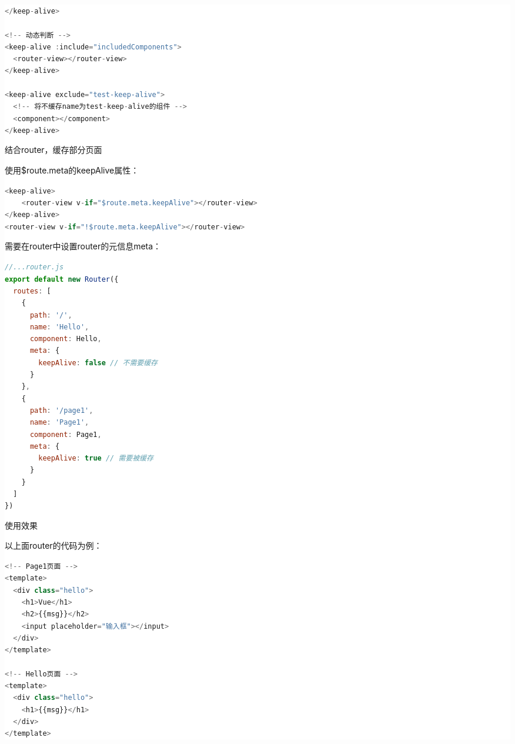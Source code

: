 ```js
</keep-alive>

<!-- 动态判断 -->
<keep-alive :include="includedComponents">
  <router-view></router-view>
</keep-alive>

<keep-alive exclude="test-keep-alive">
  <!-- 将不缓存name为test-keep-alive的组件 -->
  <component></component>
</keep-alive>
```
结合router，缓存部分页面

使用$route.meta的keepAlive属性：
```js
<keep-alive>
    <router-view v-if="$route.meta.keepAlive"></router-view>
</keep-alive>
<router-view v-if="!$route.meta.keepAlive"></router-view>
```
需要在router中设置router的元信息meta：
```js
//...router.js
export default new Router({
  routes: [
    {
      path: '/',
      name: 'Hello',
      component: Hello,
      meta: {
        keepAlive: false // 不需要缓存
      }
    },
    {
      path: '/page1',
      name: 'Page1',
      component: Page1,
      meta: {
        keepAlive: true // 需要被缓存
      }
    }
  ]
})

```
使用效果

以上面router的代码为例：
```js
<!-- Page1页面 -->
<template>
  <div class="hello">
    <h1>Vue</h1>
    <h2>{{msg}}</h2>
    <input placeholder="输入框"></input>
  </div>
</template>

<!-- Hello页面 -->
<template>
  <div class="hello">
    <h1>{{msg}}</h1>
  </div>
</template>
```